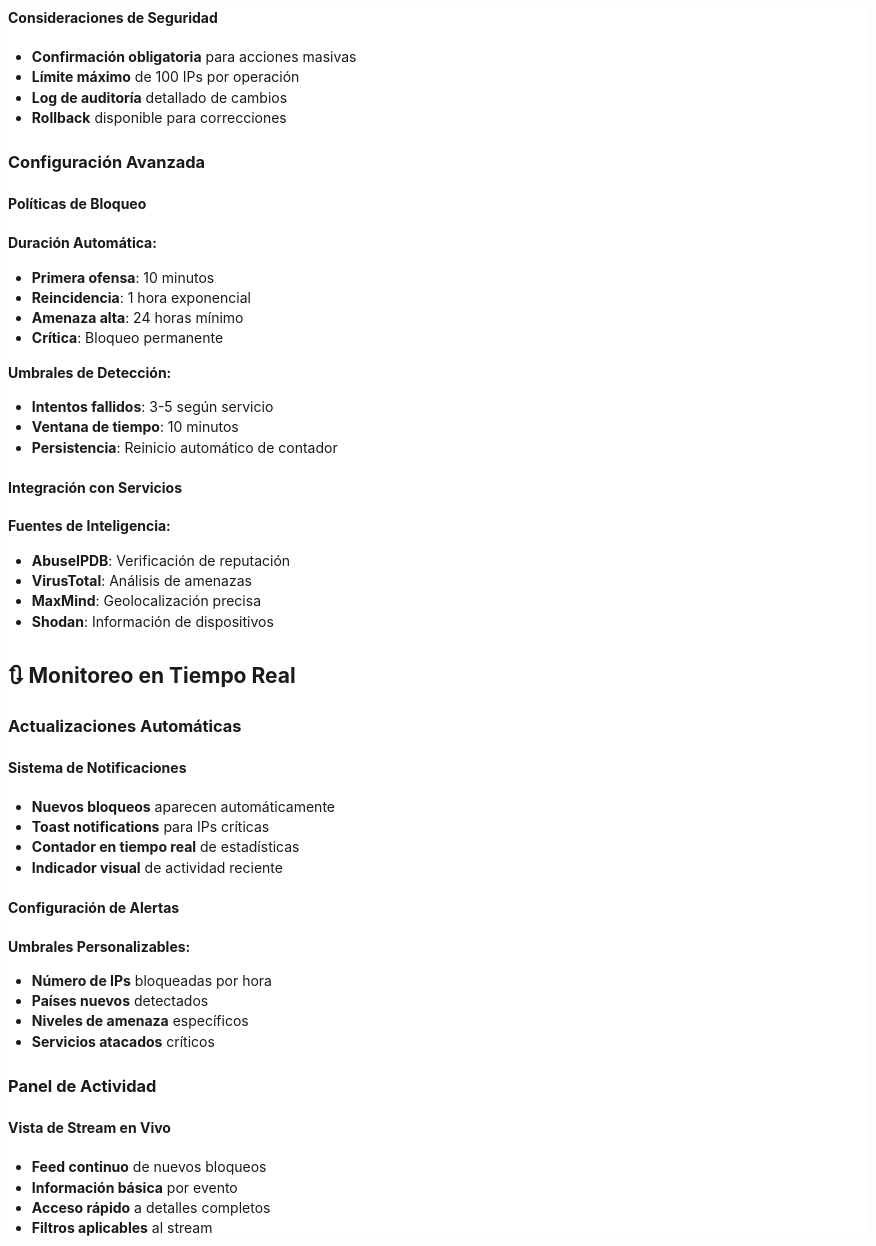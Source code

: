 #### Consideraciones de Seguridad
- **Confirmación obligatoria** para acciones masivas
- **Límite máximo** de 100 IPs por operación
- **Log de auditoría** detallado de cambios
- **Rollback** disponible para correcciones

### Configuración Avanzada

#### Políticas de Bloqueo

**Duración Automática:**
- **Primera ofensa**: 10 minutos
- **Reincidencia**: 1 hora exponencial
- **Amenaza alta**: 24 horas mínimo
- **Crítica**: Bloqueo permanente

**Umbrales de Detección:**
- **Intentos fallidos**: 3-5 según servicio
- **Ventana de tiempo**: 10 minutos
- **Persistencia**: Reinicio automático de contador

#### Integración con Servicios

**Fuentes de Inteligencia:**
- **AbuseIPDB**: Verificación de reputación
- **VirusTotal**: Análisis de amenazas
- **MaxMind**: Geolocalización precisa
- **Shodan**: Información de dispositivos

## :arrows_clockwise: Monitoreo en Tiempo Real

### Actualizaciones Automáticas

#### Sistema de Notificaciones
- **Nuevos bloqueos** aparecen automáticamente
- **Toast notifications** para IPs críticas
- **Contador en tiempo real** de estadísticas
- **Indicador visual** de actividad reciente

#### Configuración de Alertas

**Umbrales Personalizables:**
- **Número de IPs** bloqueadas por hora
- **Países nuevos** detectados
- **Niveles de amenaza** específicos
- **Servicios atacados** críticos

### Panel de Actividad

#### Vista de Stream en Vivo
- **Feed continuo** de nuevos bloqueos
- **Información básica** por evento
- **Acceso rápido** a detalles completos
- **Filtros aplicables** al stream
